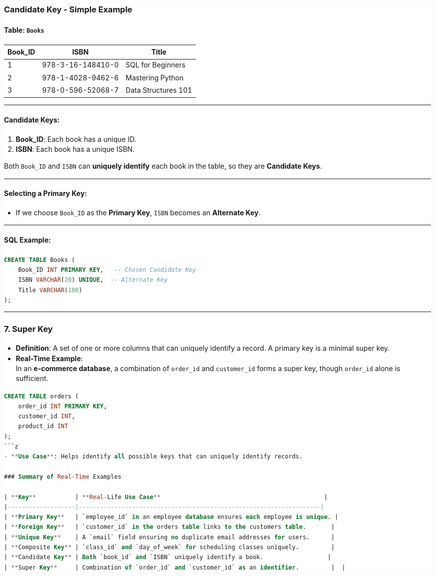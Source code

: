 
### **Candidate Key - Simple Example**

#### Table: `Books`

| **Book_ID** | **ISBN**          | **Title**           |
|-------------|-------------------|---------------------|
| 1           | 978-3-16-148410-0 | SQL for Beginners   |
| 2           | 978-1-4028-9462-6 | Mastering Python    |
| 3           | 978-0-596-52068-7 | Data Structures 101 |

---

#### **Candidate Keys**:
1. **Book_ID**: Each book has a unique ID.
2. **ISBN**: Each book has a unique ISBN.

Both `Book_ID` and `ISBN` can **uniquely identify** each book in the table, so they are **Candidate Keys**.

---

#### **Selecting a Primary Key**:
- If we choose `Book_ID` as the **Primary Key**, `ISBN` becomes an **Alternate Key**.

---

#### SQL Example:

```sql
CREATE TABLE Books (
    Book_ID INT PRIMARY KEY,   -- Chosen Candidate Key
    ISBN VARCHAR(20) UNIQUE,  -- Alternate Key
    Title VARCHAR(100)
);
```

---
### **7. Super Key**
- **Definition**: A set of one or more columns that can uniquely identify a record. A primary key is a minimal super key.
- **Real-Time Example**:  
  In an **e-commerce database**, a combination of `order_id` and `customer_id` forms a super key, though `order_id` alone is sufficient.

```sql
CREATE TABLE orders (
    order_id INT PRIMARY KEY,
    customer_id INT,
    product_id INT
);
```z
- **Use Case**: Helps identify all possible keys that can uniquely identify records.

### Summary of Real-Time Examples

| **Key**           | **Real-Life Use Case**                                              |
|-------------------|--------------------------------------------------------------------|
| **Primary Key**   | `employee_id` in an employee database ensures each employee is unique. |
| **Foreign Key**   | `customer_id` in the orders table links to the customers table.       |
| **Unique Key**    | A `email` field ensuring no duplicate email addresses for users.      |
| **Composite Key** | `class_id` and `day_of_week` for scheduling classes uniquely.         |
| **Candidate Key** | Both `book_id` and `ISBN` uniquely identify a book.                  |
| **Super Key**     | Combination of `order_id` and `customer_id` as an identifier.         |  |
```